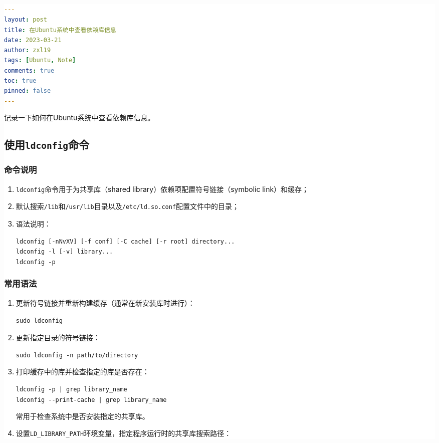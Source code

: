 ```yaml
---
layout: post
title: 在Ubuntu系统中查看依赖库信息
date: 2023-03-21
author: zxl19
tags: [Ubuntu, Note]
comments: true
toc: true
pinned: false
---
```


记录一下如何在Ubuntu系统中查看依赖库信息。



## 使用`ldconfig`命令

### 命令说明

1. `ldconfig`命令用于为共享库（shared library）依赖项配置符号链接（symbolic link）和缓存；
2. 默认搜索`/lib`和`/usr/lib`目录以及`/etc/ld.so.conf`配置文件中的目录；
3. 语法说明：

    ```shell
    ldconfig [-nNvXV] [-f conf] [-C cache] [-r root] directory...
    ldconfig -l [-v] library...
    ldconfig -p
    ```

### 常用语法

1. 更新符号链接并重新构建缓存（通常在新安装库时进行）：

    ```shell
    sudo ldconfig
    ```

2. 更新指定目录的符号链接：

    ```shell
    sudo ldconfig -n path/to/directory
    ```

3. 打印缓存中的库并检查指定的库是否存在：

    ```shell
    ldconfig -p | grep library_name
    ldconfig --print-cache | grep library_name
    ```

    常用于检查系统中是否安装指定的共享库。

4. 设置`LD_LIBRARY_PATH`环境变量，指定程序运行时的共享库搜索路径：
